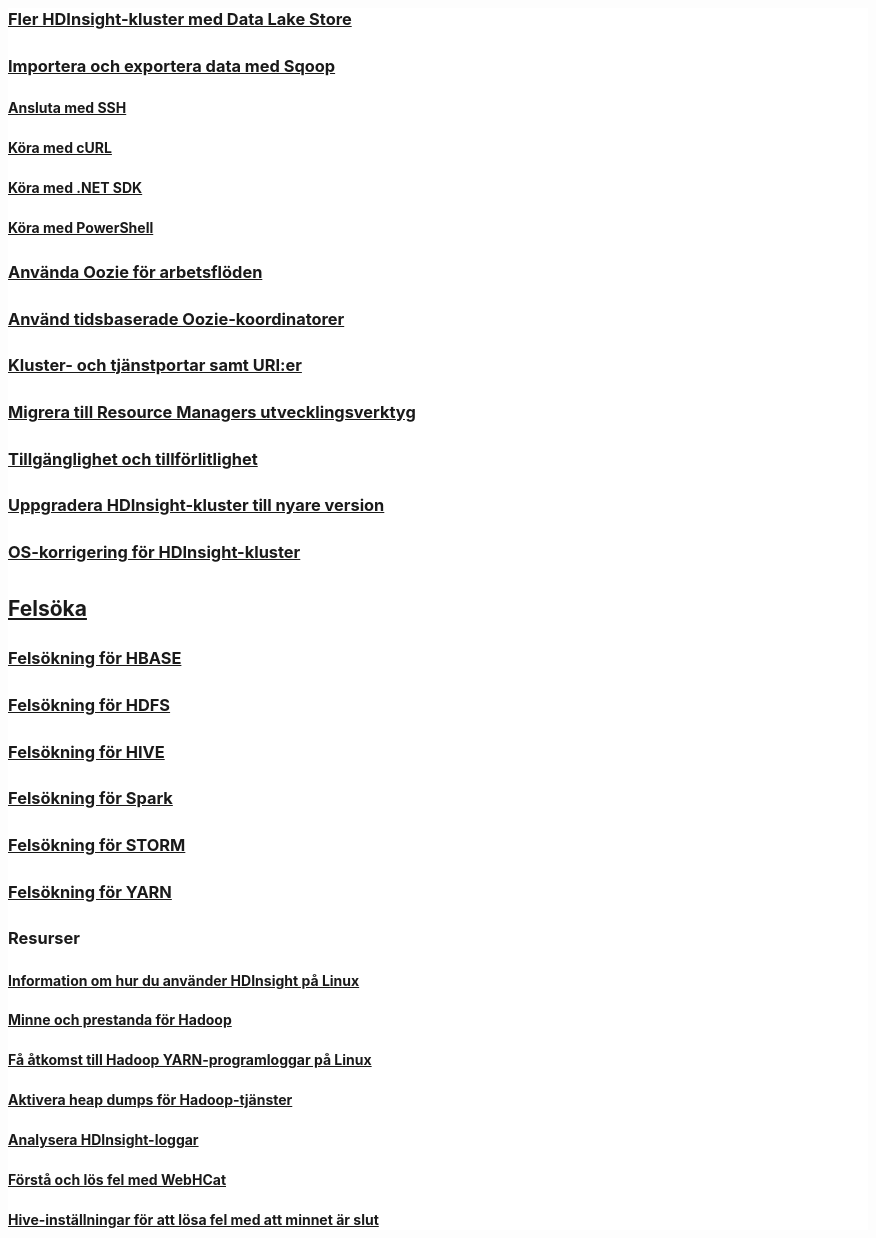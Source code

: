 ### [Fler HDInsight-kluster med Data Lake Store](hdinsight-multiple-clusters-data-lake-store.md)
### [Importera och exportera data med Sqoop](hdinsight-use-sqoop.md)
#### [Ansluta med SSH](hdinsight-use-sqoop-mac-linux.md)
#### [Köra med cURL](hdinsight-hadoop-use-sqoop-curl.md)
#### [Köra med .NET SDK](hdinsight-hadoop-use-sqoop-dotnet-sdk.md)
#### [Köra med PowerShell](hdinsight-hadoop-use-sqoop-powershell.md)
### [Använda Oozie för arbetsflöden](hdinsight-use-oozie-linux-mac.md)
### [Använd tidsbaserade Oozie-koordinatorer](hdinsight-use-oozie-coordinator-time.md)
### [Kluster- och tjänstportar samt URI:er](hdinsight-hadoop-port-settings-for-services.md)
### [Migrera till Resource Managers utvecklingsverktyg](hdinsight-hadoop-development-using-azure-resource-manager.md)
### [Tillgänglighet och tillförlitlighet](hdinsight-high-availability-linux.md)
### [Uppgradera HDInsight-kluster till nyare version](hdinsight-upgrade-cluster.md)
### [OS-korrigering för HDInsight-kluster](hdinsight-os-patching.md)
## [Felsöka](hdinsight-troubleshoot-guide.md)
### [Felsökning för HBASE](hdinsight-troubleshoot-hbase.md)
### [Felsökning för HDFS](hdinsight-troubleshoot-hdfs.md)
### [Felsökning för HIVE](hdinsight-troubleshoot-hive.md)
### [Felsökning för Spark](hdinsight-troubleshoot-spark.md)
### [Felsökning för STORM](hdinsight-troubleshoot-storm.md)
### [Felsökning för YARN](hdinsight-troubleshoot-yarn.md)
### Resurser
#### [Information om hur du använder HDInsight på Linux](hdinsight-hadoop-linux-information.md)
#### [Minne och prestanda för Hadoop](hdinsight-hadoop-stack-trace-error-messages.md)
#### [Få åtkomst till Hadoop YARN-programloggar på Linux](hdinsight-hadoop-access-yarn-app-logs-linux.md)
#### [Aktivera heap dumps för Hadoop-tjänster](hdinsight-hadoop-collect-debug-heap-dump-linux.md)
#### [Analysera HDInsight-loggar](hdinsight-debug-jobs.md)
#### [Förstå och lös fel med WebHCat](hdinsight-hadoop-templeton-webhcat-debug-errors.md)
#### [Hive-inställningar för att lösa fel med att minnet är slut](hdinsight-hadoop-hive-out-of-memory-error-oom.md)